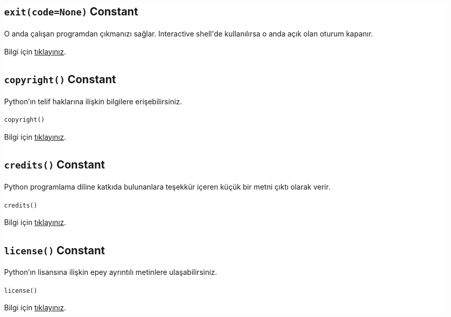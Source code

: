 <h2 id="24.2"><code>exit(code=None)</code> Constant</h2>

O anda çalışan programdan çıkmanızı sağlar. Interactive shell'de kullanılırsa o anda açık olan oturum kapanır.

Bilgi için [tıklayınız](https://docs.python.org/3/library/constants.html#exit "https://docs.python.org/3/library/constants.html#exit").

<h2 id="24.3"><code>copyright()</code> Constant</h2>

Python’ın telif haklarına ilişkin bilgilere erişebilirsiniz.
```py
copyright()
```
Bilgi için [tıklayınız](https://docs.python.org/3/library/constants.html#copyright "https://docs.python.org/3/library/constants.html#copyright").

<h2 id="24.4"><code>credits()</code> Constant</h2>

Python programlama diline katkıda bulunanlara teşekkür içeren küçük bir metni çıktı olarak verir.
```py
credits()
```
Bilgi için [tıklayınız](https://docs.python.org/3/library/constants.html#credits "https://docs.python.org/3/library/constants.html#credits").

<h2 id="24.5"><code>license()</code> Constant</h2>

Python’ın lisansına ilişkin epey ayrıntılı metinlere ulaşabilirsiniz.
```py
license()
```
Bilgi için [tıklayınız](https://docs.python.org/3/library/constants.html#license "https://docs.python.org/3/library/constants.html#license").